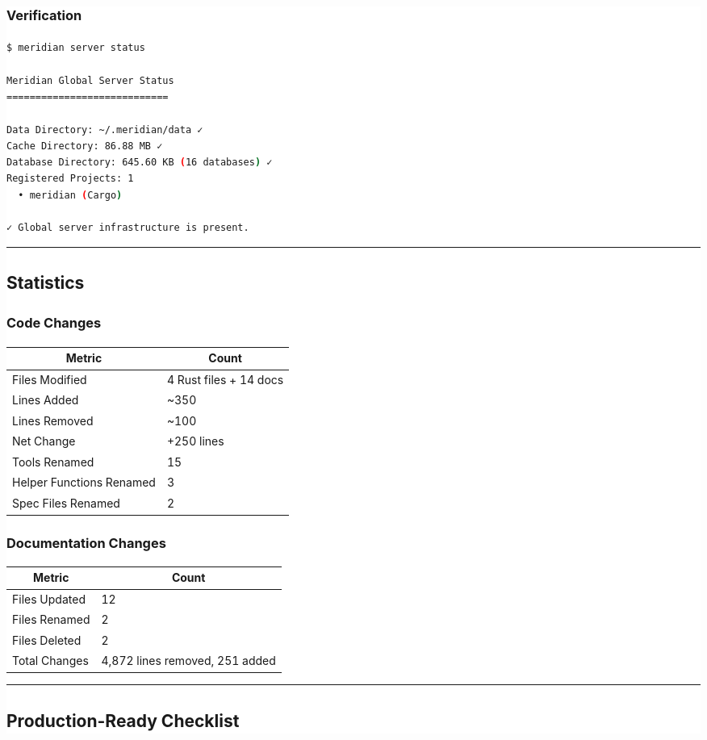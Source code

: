### Verification
```bash
$ meridian server status

Meridian Global Server Status
============================

Data Directory: ~/.meridian/data ✓
Cache Directory: 86.88 MB ✓
Database Directory: 645.60 KB (16 databases) ✓
Registered Projects: 1
  • meridian (Cargo)

✓ Global server infrastructure is present.
```

---

## Statistics

### Code Changes
| Metric | Count |
|--------|-------|
| Files Modified | 4 Rust files + 14 docs |
| Lines Added | ~350 |
| Lines Removed | ~100 |
| Net Change | +250 lines |
| Tools Renamed | 15 |
| Helper Functions Renamed | 3 |
| Spec Files Renamed | 2 |

### Documentation Changes
| Metric | Count |
|--------|-------|
| Files Updated | 12 |
| Files Renamed | 2 |
| Files Deleted | 2 |
| Total Changes | 4,872 lines removed, 251 added |

---

## Production-Ready Checklist
